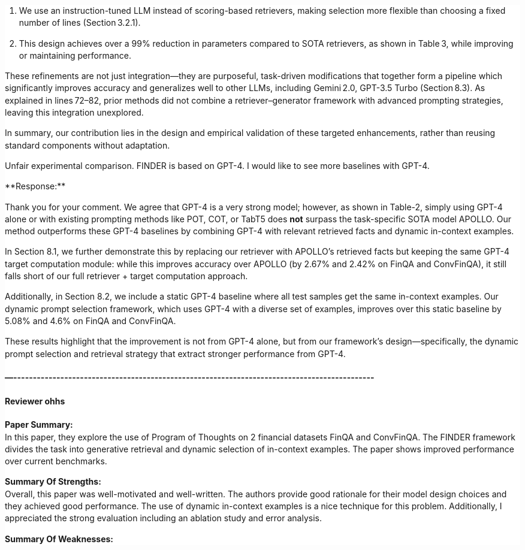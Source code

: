 1) We use an instruction-tuned LLM instead of scoring-based retrievers, making selection more flexible than choosing a fixed number of lines (Section 3.2.1).

2) This design achieves over a 99% reduction in parameters compared to SOTA retrievers, as shown in Table 3, while improving or maintaining performance.

These refinements are not just integration—they are purposeful, task-driven modifications that together form a pipeline which significantly improves accuracy and generalizes well to other LLMs, including Gemini 2.0, GPT-3.5 Turbo (Section 8.3). As explained in lines 72–82, prior methods did not combine a retriever–generator framework with advanced prompting strategies, leaving this integration unexplored.

In summary, our contribution lies in the design and empirical validation of these targeted enhancements, rather than reusing standard components without adaptation.

Unfair experimental comparison. FINDER is based on GPT-4. I would like to see more baselines with GPT-4.

\*\*Response:\*\*  

Thank you for your comment. We agree that GPT-4 is a very strong model; however, as shown in Table-2, simply using GPT-4 alone or with existing prompting methods like POT, COT, or TabT5 does **not** surpass the task-specific SOTA model APOLLO. Our method outperforms these GPT-4 baselines by combining GPT-4 with relevant retrieved facts and dynamic in-context examples.

In Section 8.1, we further demonstrate this by replacing our retriever with APOLLO’s retrieved facts but keeping the same GPT-4 target computation module: while this improves accuracy over APOLLO (by 2.67% and 2.42% on FinQA and ConvFinQA), it still falls short of our full retriever \+ target computation approach.

Additionally, in Section 8.2, we include a static GPT-4 baseline where all test samples get the same in-context examples. Our dynamic prompt selection framework, which uses GPT-4 with a diverse set of examples, improves over this static baseline by 5.08% and 4.6% on FinQA and ConvFinQA.

These results highlight that the improvement is not from GPT-4 alone, but from our framework’s design—specifically, the dynamic prompt selection and retrieval strategy that extract stronger performance from GPT-4.

#### **—--------------------------------------------------------------------------------------------**

#### 

#### **Reviewer ohhs**

**Paper Summary:**  
In this paper, they explore the use of Program of Thoughts on 2 financial datasets FinQA and ConvFinQA. The FINDER framework divides the task into generative retrieval and dynamic selection of in-context examples. The paper shows improved performance over current benchmarks.

**Summary Of Strengths:**  
Overall, this paper was well-motivated and well-written. The authors provide good rationale for their model design choices and they achieved good performance. The use of dynamic in-context examples is a nice technique for this problem. Additionally, I appreciated the strong evaluation including an ablation study and error analysis.

**Summary Of Weaknesses:**
